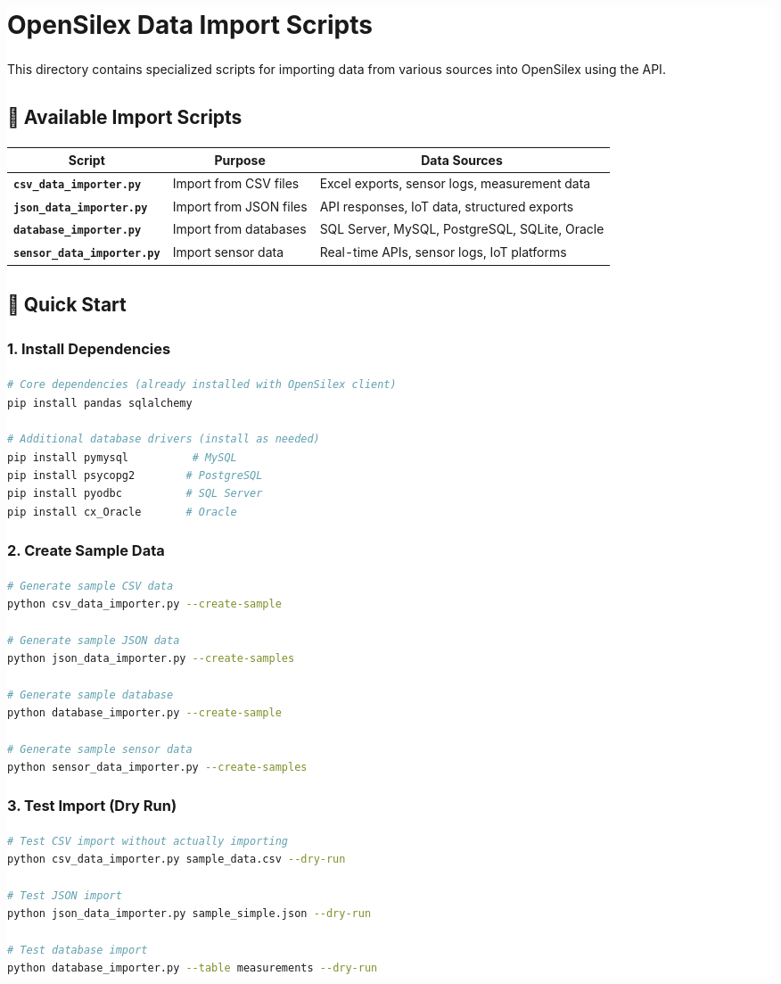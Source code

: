 # OpenSilex Data Import Scripts

This directory contains specialized scripts for importing data from various sources into OpenSilex using the API.

## 📁 **Available Import Scripts**

| Script | Purpose | Data Sources |
|--------|---------|--------------|
| **`csv_data_importer.py`** | Import from CSV files | Excel exports, sensor logs, measurement data |
| **`json_data_importer.py`** | Import from JSON files | API responses, IoT data, structured exports |
| **`database_importer.py`** | Import from databases | SQL Server, MySQL, PostgreSQL, SQLite, Oracle |
| **`sensor_data_importer.py`** | Import sensor data | Real-time APIs, sensor logs, IoT platforms |

## 🚀 **Quick Start**

### **1. Install Dependencies**
```bash
# Core dependencies (already installed with OpenSilex client)
pip install pandas sqlalchemy

# Additional database drivers (install as needed)
pip install pymysql          # MySQL
pip install psycopg2        # PostgreSQL
pip install pyodbc          # SQL Server
pip install cx_Oracle       # Oracle
```

### **2. Create Sample Data**
```bash
# Generate sample CSV data
python csv_data_importer.py --create-sample

# Generate sample JSON data
python json_data_importer.py --create-samples

# Generate sample database
python database_importer.py --create-sample

# Generate sample sensor data
python sensor_data_importer.py --create-samples
```

### **3. Test Import (Dry Run)**
```bash
# Test CSV import without actually importing
python csv_data_importer.py sample_data.csv --dry-run

# Test JSON import
python json_data_importer.py sample_simple.json --dry-run

# Test database import
python database_importer.py --table measurements --dry-run
```
